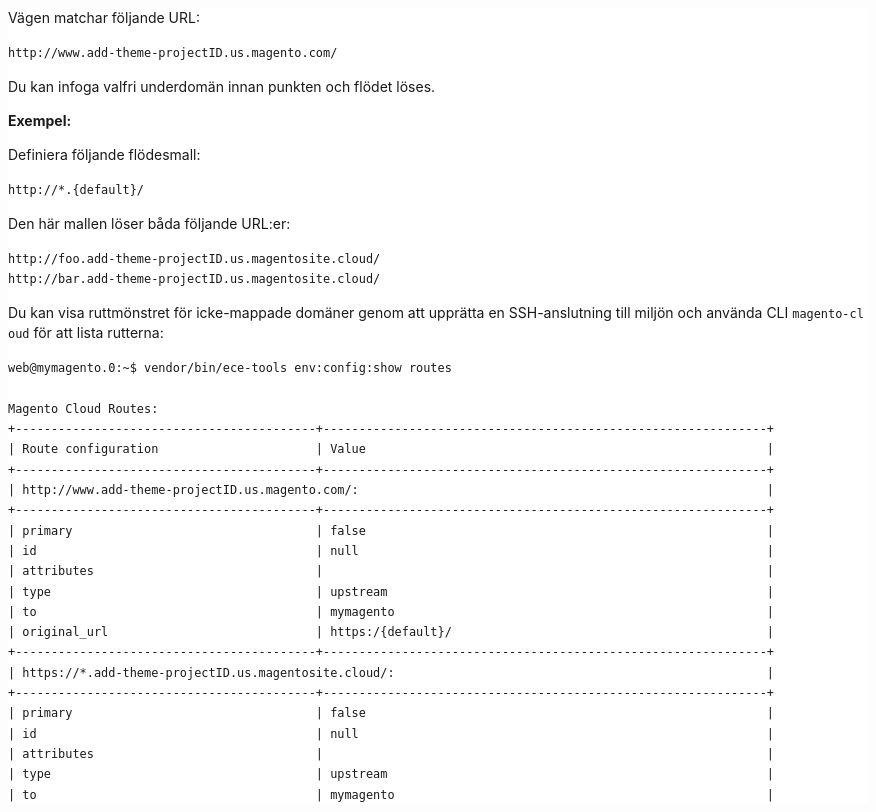 Vägen matchar följande URL:

```text
http://www.add-theme-projectID.us.magento.com/
```

Du kan infoga valfri underdomän innan punkten och flödet löses.

**Exempel:**

Definiera följande flödesmall:

```text
http://*.{default}/
```

Den här mallen löser båda följande URL:er:

```text
http://foo.add-theme-projectID.us.magentosite.cloud/
http://bar.add-theme-projectID.us.magentosite.cloud/
```

Du kan visa ruttmönstret för icke-mappade domäner genom att upprätta en SSH-anslutning till miljön och använda CLI `magento-cloud` för att lista rutterna:

```terminal
web@mymagento.0:~$ vendor/bin/ece-tools env:config:show routes

Magento Cloud Routes:
+------------------------------------------+--------------------------------------------------------------+
| Route configuration                      | Value                                                        |
+------------------------------------------+--------------------------------------------------------------+
| http://www.add-theme-projectID.us.magento.com/:                                                         |
+------------------------------------------+--------------------------------------------------------------+
| primary                                  | false                                                        |
| id                                       | null                                                         |
| attributes                               |                                                              |
| type                                     | upstream                                                     |
| to                                       | mymagento                                                    |
| original_url                             | https:/{default}/                                            |
+------------------------------------------+--------------------------------------------------------------+
| https://*.add-theme-projectID.us.magentosite.cloud/:                                                    |
+------------------------------------------+--------------------------------------------------------------+
| primary                                  | false                                                        |
| id                                       | null                                                         |
| attributes                               |                                                              |
| type                                     | upstream                                                     |
| to                                       | mymagento                                                    |
```
